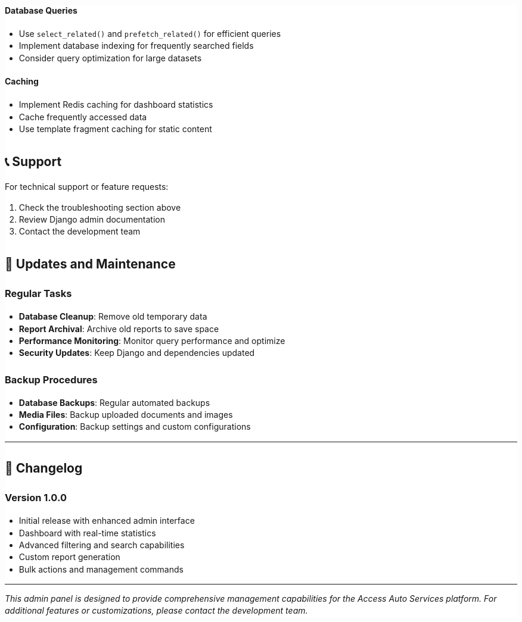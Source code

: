 #### Database Queries
- Use `select_related()` and `prefetch_related()` for efficient queries
- Implement database indexing for frequently searched fields
- Consider query optimization for large datasets

#### Caching
- Implement Redis caching for dashboard statistics
- Cache frequently accessed data
- Use template fragment caching for static content

## 📞 Support

For technical support or feature requests:
1. Check the troubleshooting section above
2. Review Django admin documentation
3. Contact the development team

## 🔄 Updates and Maintenance

### Regular Tasks
- **Database Cleanup**: Remove old temporary data
- **Report Archival**: Archive old reports to save space
- **Performance Monitoring**: Monitor query performance and optimize
- **Security Updates**: Keep Django and dependencies updated

### Backup Procedures
- **Database Backups**: Regular automated backups
- **Media Files**: Backup uploaded documents and images
- **Configuration**: Backup settings and custom configurations

---

## 📝 Changelog

### Version 1.0.0
- Initial release with enhanced admin interface
- Dashboard with real-time statistics
- Advanced filtering and search capabilities
- Custom report generation
- Bulk actions and management commands

---

*This admin panel is designed to provide comprehensive management capabilities for the Access Auto Services platform. For additional features or customizations, please contact the development team.*